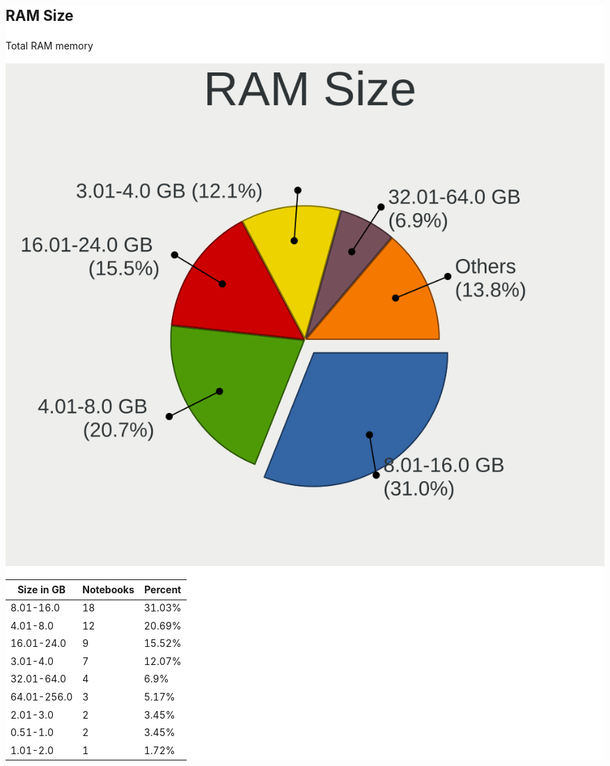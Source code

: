 RAM Size
--------

Total RAM memory

![RAM Size](./images/pie_chart_bsd/node_ram_total.svg)


| Size in GB  | Notebooks | Percent |
|-------------|-----------|---------|
| 8.01-16.0   | 18        | 31.03%  |
| 4.01-8.0    | 12        | 20.69%  |
| 16.01-24.0  | 9         | 15.52%  |
| 3.01-4.0    | 7         | 12.07%  |
| 32.01-64.0  | 4         | 6.9%    |
| 64.01-256.0 | 3         | 5.17%   |
| 2.01-3.0    | 2         | 3.45%   |
| 0.51-1.0    | 2         | 3.45%   |
| 1.01-2.0    | 1         | 1.72%   |
